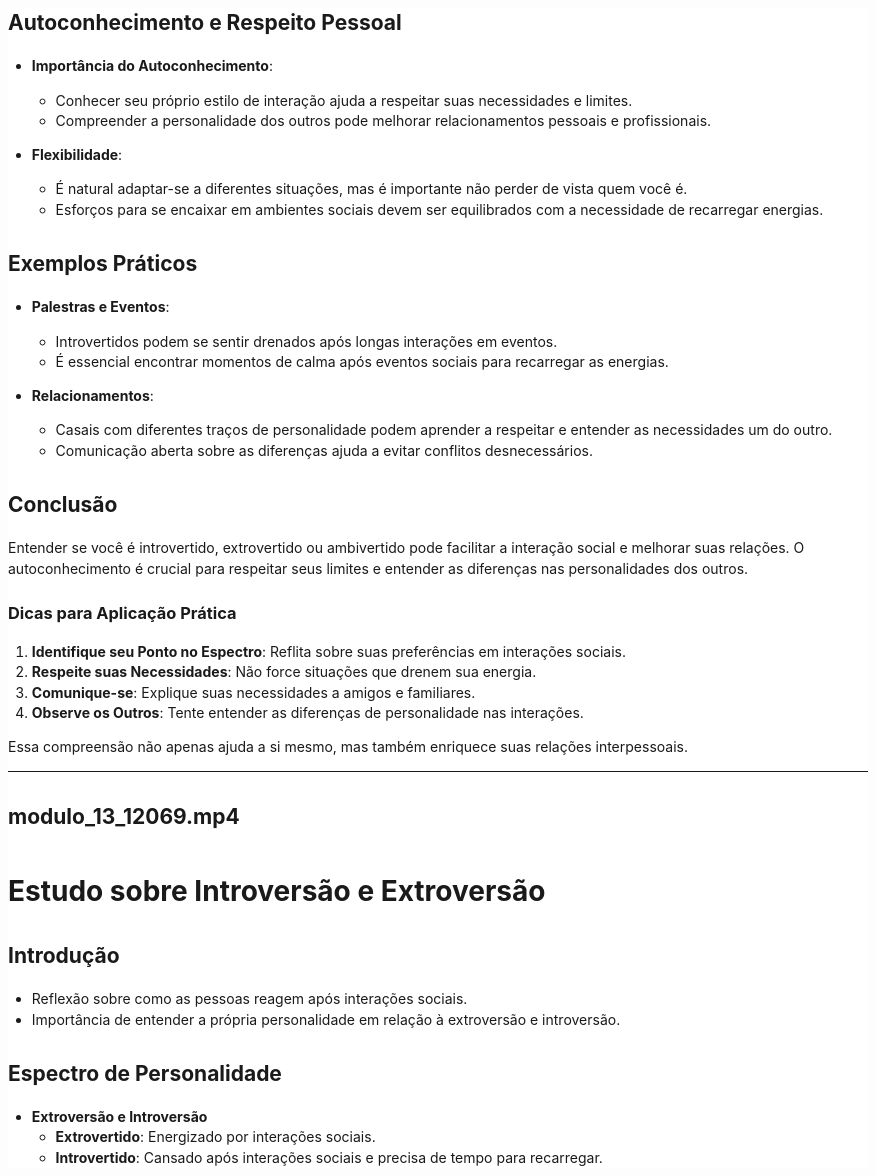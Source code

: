 ## Autoconhecimento e Respeito Pessoal
- **Importância do Autoconhecimento**:
  - Conhecer seu próprio estilo de interação ajuda a respeitar suas necessidades e limites.
  - Compreender a personalidade dos outros pode melhorar relacionamentos pessoais e profissionais.
  
- **Flexibilidade**:
  - É natural adaptar-se a diferentes situações, mas é importante não perder de vista quem você é.
  - Esforços para se encaixar em ambientes sociais devem ser equilibrados com a necessidade de recarregar energias.

## Exemplos Práticos
- **Palestras e Eventos**:
  - Introvertidos podem se sentir drenados após longas interações em eventos.
  - É essencial encontrar momentos de calma após eventos sociais para recarregar as energias.

- **Relacionamentos**:
  - Casais com diferentes traços de personalidade podem aprender a respeitar e entender as necessidades um do outro.
  - Comunicação aberta sobre as diferenças ajuda a evitar conflitos desnecessários.

## Conclusão
Entender se você é introvertido, extrovertido ou ambivertido pode facilitar a interação social e melhorar suas relações. O autoconhecimento é crucial para respeitar seus limites e entender as diferenças nas personalidades dos outros.

### Dicas para Aplicação Prática
1. **Identifique seu Ponto no Espectro**: Reflita sobre suas preferências em interações sociais.
2. **Respeite suas Necessidades**: Não force situações que drenem sua energia.
3. **Comunique-se**: Explique suas necessidades a amigos e familiares.
4. **Observe os Outros**: Tente entender as diferenças de personalidade nas interações.

Essa compreensão não apenas ajuda a si mesmo, mas também enriquece suas relações interpessoais.



---

## modulo_13_12069.mp4

# Estudo sobre Introversão e Extroversão

## Introdução
- Reflexão sobre como as pessoas reagem após interações sociais.
- Importância de entender a própria personalidade em relação à extroversão e introversão.

## Espectro de Personalidade
- **Extroversão e Introversão**
  - **Extrovertido**: Energizado por interações sociais.
  - **Introvertido**: Cansado após interações sociais e precisa de tempo para recarregar.
